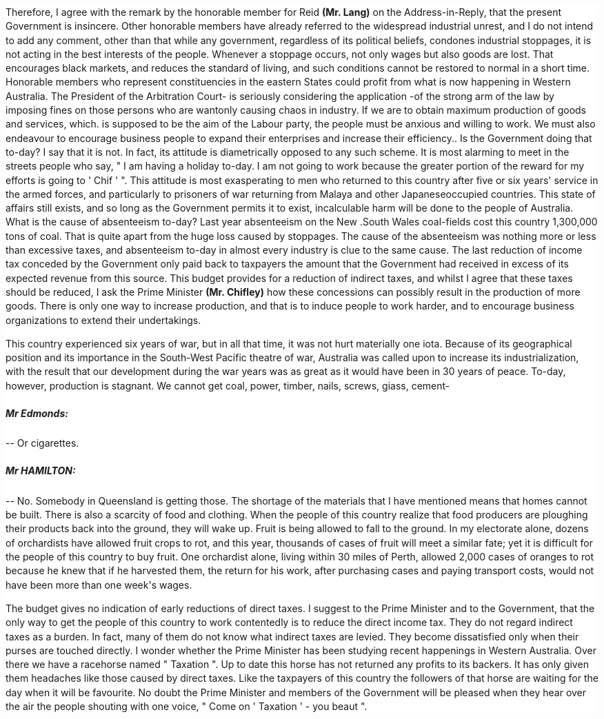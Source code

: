 Therefore, I agree with the remark by the honorable member for Reid  **(Mr. Lang)**  on the Address-in-Reply, that the present Government is insincere. Other honorable members have already referred to the widespread industrial unrest, and I do not intend to add any comment, other than that while any government, regardless of its political beliefs, condones industrial stoppages, it is not acting in the best interests of the people. Whenever a stoppage occurs, not only wages but also goods are lost. That encourages black markets, and reduces the standard of living, and such conditions cannot be restored to normal in a short time. Honorable members who represent constituencies in the eastern States could profit from what is now happening in Western Australia. The  President  of the Arbitration Court- is seriously considering the application -of the strong arm of the law by imposing fines on those persons who are wantonly causing chaos in industry. If we are to obtain maximum production of goods and services, which. is supposed to be the aim of the Labour party, the people must be anxious and willing to work. We must also endeavour to encourage business people to expand their enterprises and increase their efficiency.. Is the Government doing that to-day? I say that it is not. In fact, its attitude is diametrically opposed to any such scheme. It is most alarming to meet in the streets people who say, " I am having a holiday to-day. I am not going to work because the greater portion of the reward for my efforts is going to ' Chif ' ". This attitude is most exasperating to men who returned to this country after five or six years' service in the armed forces, and particularly to prisoners of war returning from Malaya and other Japaneseoccupied countries. This state of affairs still exists, and so long as the Government permits it to exist, incalculable harm will be done to the people of Australia. What is the cause of absenteeism to-day? Last year absenteeism on the New .South Wales coal-fields cost this country 1,300,000 tons of coal. That is quite apart from the huge loss caused by stoppages. The cause of the absenteeism was nothing more or less than excessive taxes, and absenteeism to-day in almost every industry is clue to the same cause. The last reduction of income tax conceded by the Government only paid back to taxpayers the amount that the Government had received in excess of its expected revenue from this source. This budget provides for a reduction of indirect taxes, and whilst I agree that these taxes should be reduced, I ask the Prime Minister  **(Mr. Chifley)**  how these concessions can possibly result in the production of more goods. There is only one way to increase production, and that is to induce people to work harder, and to encourage business organizations to extend their undertakings. 

This country experienced six years of war, but in all that time, it was not hurt materially one iota. Because of its geographical position and its importance in the South-West Pacific theatre of war, Australia was called upon to increase its industrialization, with the result that our development during the war years was as great as it would have been in 30 years of peace. To-day, however, production is stagnant. We cannot get coal, power, timber, nails, screws, giass, cement- 

##### Mr Edmonds:

-- Or cigarettes. 

##### Mr HAMILTON:

-- No. Somebody in Queensland is getting those. The shortage of the materials that I have mentioned means that homes cannot be built. There is also a scarcity of food and clothing. When the people of this country realize that food producers are ploughing their products back into the ground, they will wake up. Fruit is being allowed to fall to the ground. In my electorate alone, dozens of orchardists have allowed fruit crops to rot, and this year, thousands of cases of fruit will meet a similar fate; yet it is difficult for the people of this country to buy fruit. One orchardist alone, living within 30 miles of Perth, allowed 2,000 cases of oranges to rot because he knew that if he harvested them, the return for his work, after purchasing cases and paying transport costs, would not have been more than one week's wages. 

The budget gives no indication of early reductions of direct taxes. I suggest to the Prime Minister and to the Government, that the only way to get the people of this country to work contentedly is to reduce the direct income tax. They do not regard indirect taxes as a burden. In fact, many of them do not know what indirect taxes are levied. They become dissatisfied only when their purses are touched directly. I wonder whether the Prime Minister has been studying recent happenings in Western Australia. Over there we have a racehorse named " Taxation ". Up to date this horse has not returned any profits to its backers. It has only given them headaches like those caused by direct taxes. Like the taxpayers of this country the followers of that horse are waiting for the day when it will be favourite. No doubt the Prime Minister and members of the Government will be pleased when they hear over the air the people shouting with one voice, " Come on ' Taxation ' - you beaut ". 
